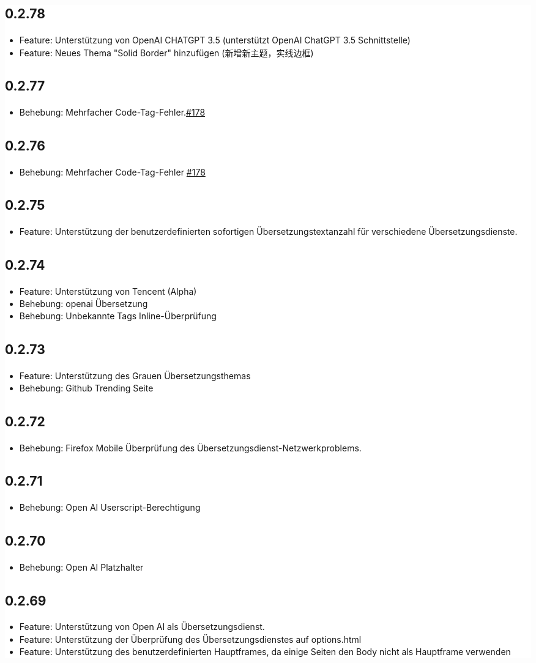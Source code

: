 ## 0.2.78

- Feature: Unterstützung von OpenAI CHATGPT 3.5 (unterstützt OpenAI ChatGPT 3.5 Schnittstelle)
- Feature: Neues Thema "Solid Border" hinzufügen (新增新主题，实线边框)

## 0.2.77

- Behebung: Mehrfacher Code-Tag-Fehler.[#178](https://github.com/immersive-translate/immersive-translate/issues/178)

## 0.2.76

- Behebung: Mehrfacher Code-Tag-Fehler [#178](https://github.com/immersive-translate/immersive-translate/issues/178)

## 0.2.75

- Feature: Unterstützung der benutzerdefinierten sofortigen Übersetzungstextanzahl für verschiedene Übersetzungsdienste.

## 0.2.74

- Feature: Unterstützung von Tencent (Alpha)
- Behebung: openai Übersetzung
- Behebung: Unbekannte Tags Inline-Überprüfung

## 0.2.73

- Feature: Unterstützung des Grauen Übersetzungsthemas
- Behebung: Github Trending Seite

## 0.2.72

- Behebung: Firefox Mobile Überprüfung des Übersetzungsdienst-Netzwerkproblems.

## 0.2.71

- Behebung: Open AI Userscript-Berechtigung

## 0.2.70

- Behebung: Open AI Platzhalter

## 0.2.69

- Feature: Unterstützung von Open AI als Übersetzungsdienst.
- Feature: Unterstützung der Überprüfung des Übersetzungsdienstes auf options.html
- Feature: Unterstützung des benutzerdefinierten Hauptframes, da einige Seiten den Body nicht als Hauptframe verwenden
